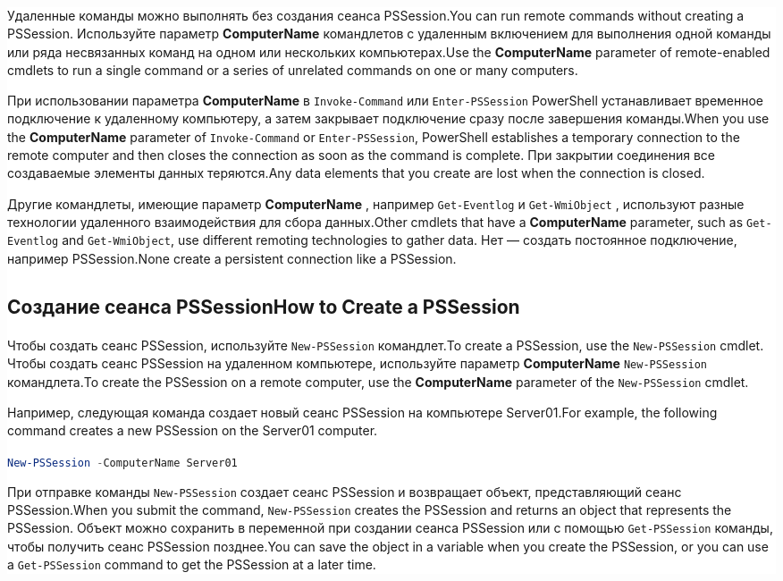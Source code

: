 <span data-ttu-id="cd6aa-142">Удаленные команды можно выполнять без создания сеанса PSSession.</span><span class="sxs-lookup"><span data-stu-id="cd6aa-142">You can run remote commands without creating a PSSession.</span></span> <span data-ttu-id="cd6aa-143">Используйте параметр **ComputerName** командлетов с удаленным включением для выполнения одной команды или ряда несвязанных команд на одном или нескольких компьютерах.</span><span class="sxs-lookup"><span data-stu-id="cd6aa-143">Use the **ComputerName** parameter of remote-enabled cmdlets to run a single command or a series of unrelated commands on one or many computers.</span></span>

<span data-ttu-id="cd6aa-144">При использовании параметра **ComputerName** в `Invoke-Command` или `Enter-PSSession` PowerShell устанавливает временное подключение к удаленному компьютеру, а затем закрывает подключение сразу после завершения команды.</span><span class="sxs-lookup"><span data-stu-id="cd6aa-144">When you use the **ComputerName** parameter of `Invoke-Command` or `Enter-PSSession`, PowerShell establishes a temporary connection to the remote computer and then closes the connection as soon as the command is complete.</span></span> <span data-ttu-id="cd6aa-145">При закрытии соединения все создаваемые элементы данных теряются.</span><span class="sxs-lookup"><span data-stu-id="cd6aa-145">Any data elements that you create are lost when the connection is closed.</span></span>

<span data-ttu-id="cd6aa-146">Другие командлеты, имеющие параметр **ComputerName** , например `Get-Eventlog` и `Get-WmiObject` , используют разные технологии удаленного взаимодействия для сбора данных.</span><span class="sxs-lookup"><span data-stu-id="cd6aa-146">Other cmdlets that have a **ComputerName** parameter, such as `Get-Eventlog` and `Get-WmiObject`, use different remoting technologies to gather data.</span></span> <span data-ttu-id="cd6aa-147">Нет — создать постоянное подключение, например PSSession.</span><span class="sxs-lookup"><span data-stu-id="cd6aa-147">None create a persistent connection like a PSSession.</span></span>

## <a name="how-to-create-a-pssession"></a><span data-ttu-id="cd6aa-148">Создание сеанса PSSession</span><span class="sxs-lookup"><span data-stu-id="cd6aa-148">How to Create a PSSession</span></span>

<span data-ttu-id="cd6aa-149">Чтобы создать сеанс PSSession, используйте `New-PSSession` командлет.</span><span class="sxs-lookup"><span data-stu-id="cd6aa-149">To create a PSSession, use the `New-PSSession` cmdlet.</span></span> <span data-ttu-id="cd6aa-150">Чтобы создать сеанс PSSession на удаленном компьютере, используйте параметр **ComputerName** `New-PSSession` командлета.</span><span class="sxs-lookup"><span data-stu-id="cd6aa-150">To create the PSSession on a remote computer, use the **ComputerName** parameter of the `New-PSSession` cmdlet.</span></span>

<span data-ttu-id="cd6aa-151">Например, следующая команда создает новый сеанс PSSession на компьютере Server01.</span><span class="sxs-lookup"><span data-stu-id="cd6aa-151">For example, the following command creates a new PSSession on the Server01 computer.</span></span>

```powershell
New-PSSession -ComputerName Server01
```

<span data-ttu-id="cd6aa-152">При отправке команды `New-PSSession` создает сеанс PSSession и возвращает объект, представляющий сеанс PSSession.</span><span class="sxs-lookup"><span data-stu-id="cd6aa-152">When you submit the command, `New-PSSession` creates the PSSession and returns an object that represents the PSSession.</span></span> <span data-ttu-id="cd6aa-153">Объект можно сохранить в переменной при создании сеанса PSSession или с помощью `Get-PSSession` команды, чтобы получить сеанс PSSession позднее.</span><span class="sxs-lookup"><span data-stu-id="cd6aa-153">You can save the object in a variable when you create the PSSession, or you can use a `Get-PSSession` command to get the PSSession at a later time.</span></span>
